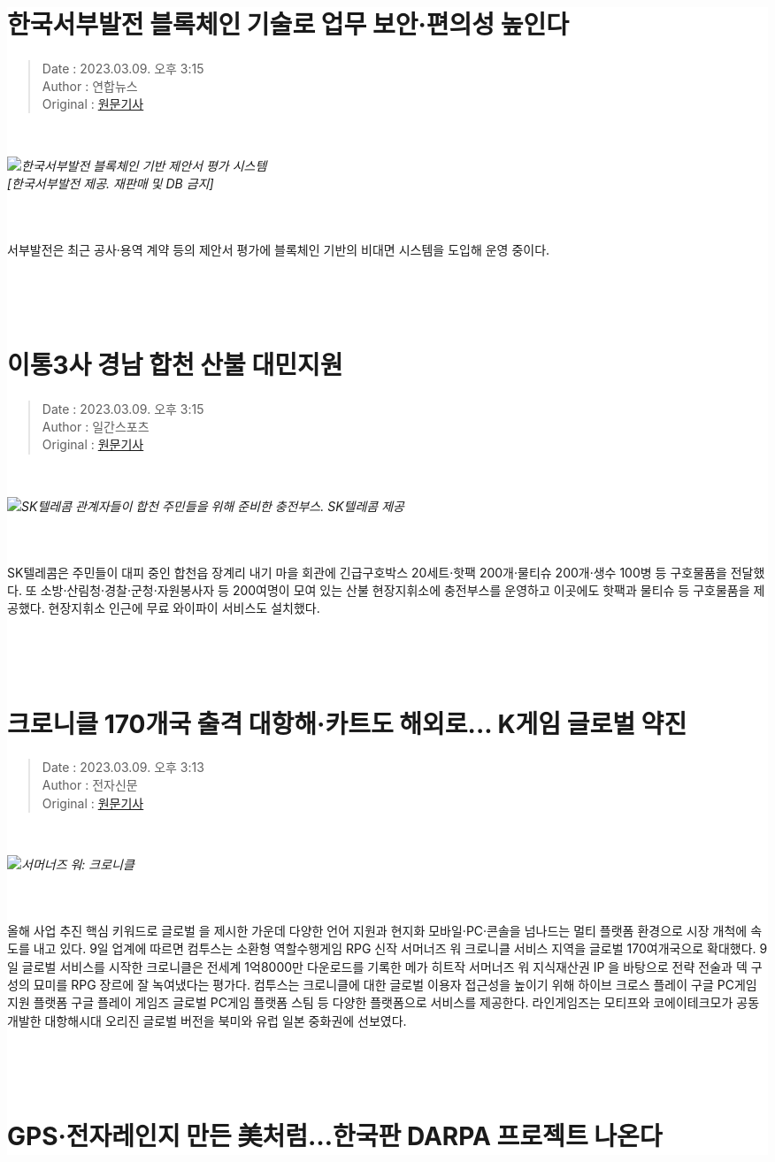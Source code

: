   
# 한국서부발전 블록체인 기술로 업무 보안·편의성 높인다  
  
> Date : 2023.03.09. 오후 3:15  
> Author : 연합뉴스  
> Original : [원문기사](https://n.news.naver.com/mnews/article/001/0013803775?sid=105)  
<br/>  
  
<img src="https://imgnews.pstatic.net/image/001/2023/03/09/AKR20230309117800063_01_i_P4_20230309151515324.jpg?type=w647" id="img1"></img><em class="img_desc">한국서부발전 블록체인 기반 제안서 평가 시스템<br/>[한국서부발전 제공. 재판매 및 DB 금지]</em>  
<br/><br/>  
  
서부발전은 최근 공사·용역 계약 등의 제안서 평가에 블록체인 기반의 비대면 시스템을 도입해 운영 중이다.  
<br/><br/><br/>  

  
# 이통3사 경남 합천 산불 대민지원  
  
> Date : 2023.03.09. 오후 3:15  
> Author : 일간스포츠  
> Original : [원문기사](https://n.news.naver.com/mnews/article/241/0003261384?sid=105)  
<br/>  
  
<img src="https://imgnews.pstatic.net/image/241/2023/03/09/0003261384_001_20230309151503738.jpeg?type=w647" id="img1"></img><em class="img_desc">SK텔레콤 관계자들이 합천 주민들을 위해 준비한 충전부스. SK텔레콤 제공</em>  
<br/><br/>  
  
SK텔레콤은 주민들이 대피 중인 합천읍 장계리 내기 마을 회관에 긴급구호박스 20세트·핫팩 200개·물티슈 200개·생수 100병 등 구호물품을 전달했다.
또 소방·산림청·경찰·군청·자원봉사자 등 200여명이 모여 있는 산불 현장지휘소에 충전부스를 운영하고 이곳에도 핫팩과 물티슈 등 구호물품을 제공했다.
현장지휘소 인근에 무료 와이파이 서비스도 설치했다.  
<br/><br/><br/>  

  
# 크로니클 170개국 출격 대항해·카트도 해외로... K게임 글로벌 약진  
  
> Date : 2023.03.09. 오후 3:13  
> Author : 전자신문  
> Original : [원문기사](https://n.news.naver.com/mnews/article/030/0003083371?sid=105)  
<br/>  
  
<img src="https://imgnews.pstatic.net/image/030/2023/03/09/0003083371_001_20230309151301086.jpg?type=w647" id="img1"></img><em class="img_desc">서머너즈 워: 크로니클</em>  
<br/><br/>  
  
올해 사업 추진 핵심 키워드로 글로벌 을 제시한 가운데 다양한 언어 지원과 현지화 모바일·PC·콘솔을 넘나드는 멀티 플랫폼 환경으로 시장 개척에 속도를 내고 있다.
9일 업계에 따르면 컴투스는 소환형 역할수행게임 RPG 신작 서머너즈 워 크로니클 서비스 지역을 글로벌 170여개국으로 확대했다.
9일 글로벌 서비스를 시작한 크로니클은 전세계 1억8000만 다운로드를 기록한 메가 히트작 서머너즈 워 지식재산권 IP 을 바탕으로 전략 전술과 덱 구성의 묘미를 RPG 장르에 잘 녹여냈다는 평가다.
컴투스는 크로니클에 대한 글로벌 이용자 접근성을 높이기 위해 하이브 크로스 플레이 구글 PC게임 지원 플랫폼 구글 플레이 게임즈 글로벌 PC게임 플랫폼 스팀 등 다양한 플랫폼으로 서비스를 제공한다.
라인게임즈는 모티프와 코에이테크모가 공동개발한 대항해시대 오리진 글로벌 버전을 북미와 유럽 일본 중화권에 선보였다.  
<br/><br/><br/>  

  
# GPS·전자레인지 만든 美처럼…한국판 DARPA 프로젝트 나온다  
  